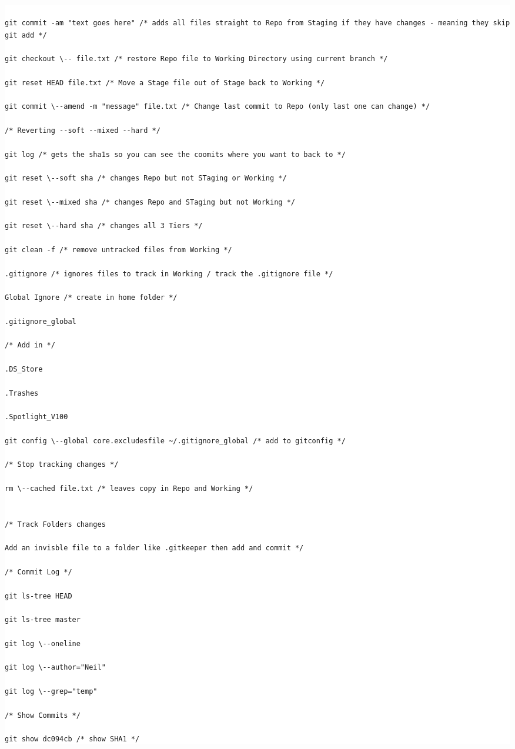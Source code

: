 ```
 
git commit -am "text goes here" /* adds all files straight to Repo from Staging if they have changes - meaning they skip git add */

git checkout \-- file.txt /* restore Repo file to Working Directory using current branch */

git reset HEAD file.txt /* Move a Stage file out of Stage back to Working */

git commit \--amend -m "message" file.txt /* Change last commit to Repo (only last one can change) */

/* Reverting --soft --mixed --hard */

git log /* gets the sha1s so you can see the coomits where you want to back to */

git reset \--soft sha /* changes Repo but not STaging or Working */

git reset \--mixed sha /* changes Repo and STaging but not Working */

git reset \--hard sha /* changes all 3 Tiers */

git clean -f /* remove untracked files from Working */

.gitignore /* ignores files to track in Working / track the .gitignore file */

Global Ignore /* create in home folder */

.gitignore_global

/* Add in */

.DS_Store

.Trashes

.Spotlight_V100

git config \--global core.excludesfile ~/.gitignore_global /* add to gitconfig */

/* Stop tracking changes */

rm \--cached file.txt /* leaves copy in Repo and Working */

 
/* Track Folders changes

Add an invisble file to a folder like .gitkeeper then add and commit */

/* Commit Log */

git ls-tree HEAD

git ls-tree master

git log \--oneline

git log \--author="Neil"

git log \--grep="temp"

/* Show Commits */

git show dc094cb /* show SHA1 */
```